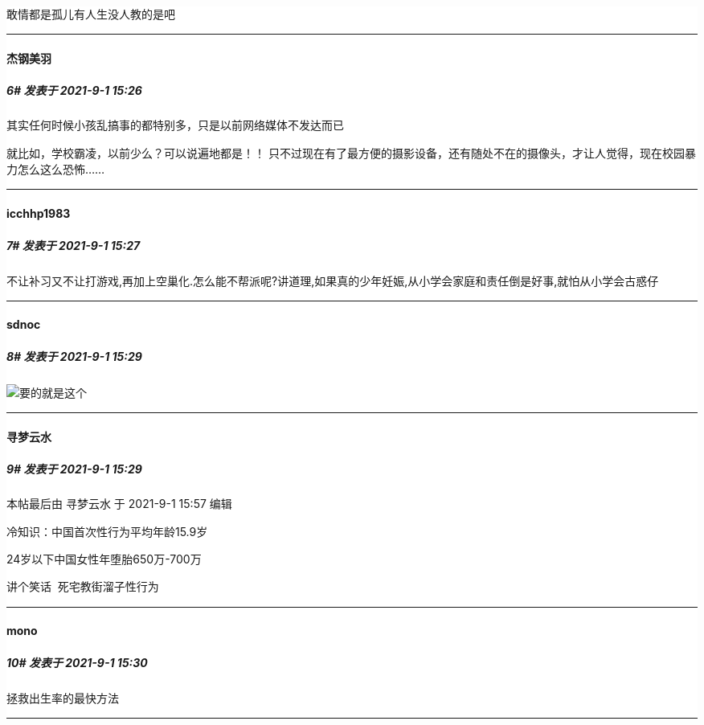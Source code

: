 
敢情都是孤儿有人生没人教的是吧


*****

####  杰钢美羽  
##### 6#       发表于 2021-9-1 15:26


其实任何时候小孩乱搞事的都特别多，只是以前网络媒体不发达而已


就比如，学校霸凌，以前少么？可以说遍地都是！！ 只不过现在有了最方便的摄影设备，还有随处不在的摄像头，才让人觉得，现在校园暴力怎么这么恐怖……


*****

####  icchhp1983  
##### 7#       发表于 2021-9-1 15:27


不让补习又不让打游戏,再加上空巢化.怎么能不帮派呢?讲道理,如果真的少年妊娠,从小学会家庭和责任倒是好事,就怕从小学会古惑仔


*****

####  sdnoc  
##### 8#       发表于 2021-9-1 15:29


<img src="https://static.saraba1st.com/image/smiley/face2017/067.png" referrerpolicy="no-referrer">要的就是这个


*****

####  寻梦云水  
##### 9#       发表于 2021-9-1 15:29


 本帖最后由 寻梦云水 于 2021-9-1 15:57 编辑 

冷知识：中国首次性行为平均年龄15.9岁 


24岁以下中国女性年堕胎650万-700万


讲个笑话  死宅教街溜子性行为


*****

####  mono  
##### 10#       发表于 2021-9-1 15:30


拯救出生率的最快方法


*****
